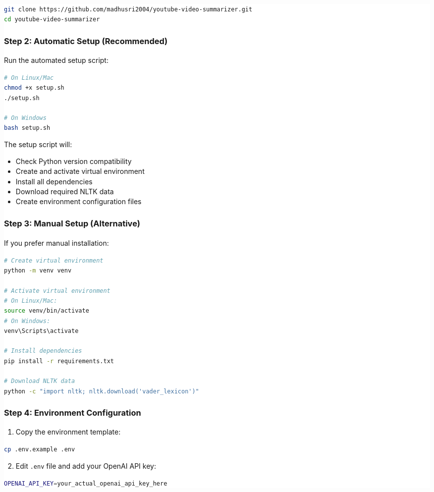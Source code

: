 ```bash
git clone https://github.com/madhusri2004/youtube-video-summarizer.git
cd youtube-video-summarizer
```

### Step 2: Automatic Setup (Recommended)

Run the automated setup script:

```bash
# On Linux/Mac
chmod +x setup.sh
./setup.sh

# On Windows
bash setup.sh
```

The setup script will:
- Check Python version compatibility
- Create and activate virtual environment
- Install all dependencies
- Download required NLTK data
- Create environment configuration files

### Step 3: Manual Setup (Alternative)

If you prefer manual installation:

```bash
# Create virtual environment
python -m venv venv

# Activate virtual environment
# On Linux/Mac:
source venv/bin/activate
# On Windows:
venv\Scripts\activate

# Install dependencies
pip install -r requirements.txt

# Download NLTK data
python -c "import nltk; nltk.download('vader_lexicon')"
```

### Step 4: Environment Configuration

1. Copy the environment template:
```bash
cp .env.example .env
```

2. Edit `.env` file and add your OpenAI API key:
```bash
OPENAI_API_KEY=your_actual_openai_api_key_here
```
